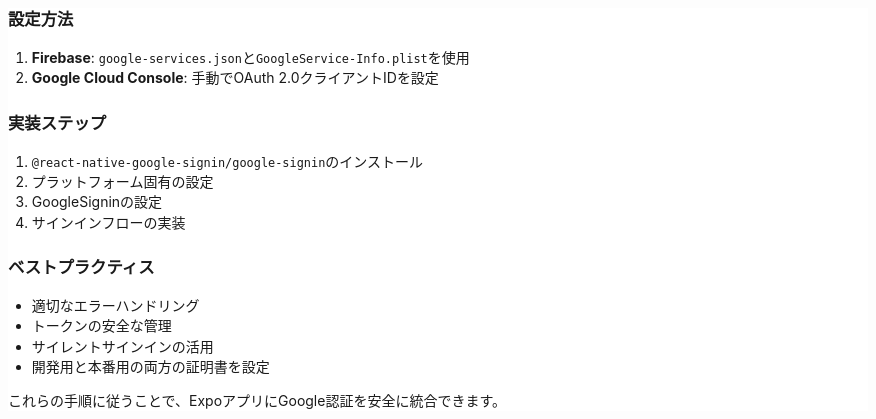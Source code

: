 ### 設定方法
1. **Firebase**: `google-services.json`と`GoogleService-Info.plist`を使用
2. **Google Cloud Console**: 手動でOAuth 2.0クライアントIDを設定

### 実装ステップ
1. `@react-native-google-signin/google-signin`のインストール
2. プラットフォーム固有の設定
3. GoogleSigninの設定
4. サインインフローの実装

### ベストプラクティス
- 適切なエラーハンドリング
- トークンの安全な管理
- サイレントサインインの活用
- 開発用と本番用の両方の証明書を設定

これらの手順に従うことで、ExpoアプリにGoogle認証を安全に統合できます。
